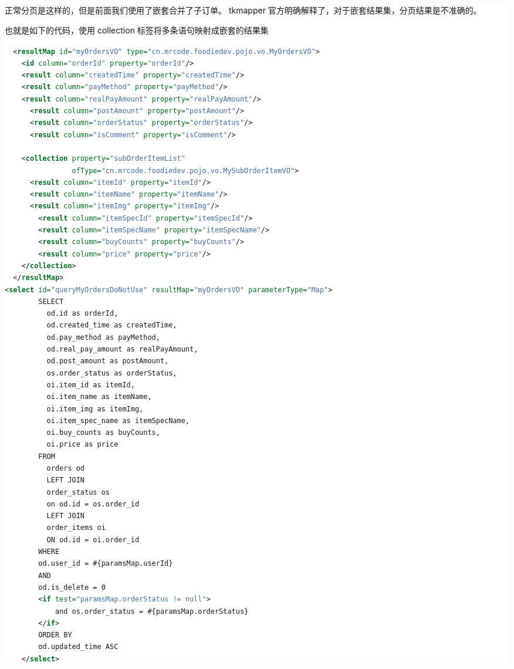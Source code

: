 正常分页是这样的，但是前面我们使用了嵌套合并了子订单。 tkmapper 官方明确解释了，对于嵌套结果集，分页结果是不准确的。

也就是如下的代码，使用 collection 标签将多条语句映射成嵌套的结果集

```xml
  <resultMap id="myOrdersVO" type="cn.mrcode.foodiedev.pojo.vo.MyOrdersVO">
    <id column="orderId" property="orderId"/>
    <result column="createdTime" property="createdTime"/>
    <result column="payMethod" property="payMethod"/>
    <result column="realPayAmount" property="realPayAmount"/>
      <result column="postAmount" property="postAmount"/>
      <result column="orderStatus" property="orderStatus"/>
      <result column="isComment" property="isComment"/>

    <collection property="subOrderItemList"
                ofType="cn.mrcode.foodiedev.pojo.vo.MySubOrderItemVO">
      <result column="itemId" property="itemId"/>
      <result column="itemName" property="itemName"/>
      <result column="itemImg" property="itemImg"/>
        <result column="itemSpecId" property="itemSpecId"/>
        <result column="itemSpecName" property="itemSpecName"/>
        <result column="buyCounts" property="buyCounts"/>
        <result column="price" property="price"/>
    </collection>
  </resultMap>   
<select id="queryMyOrdersDoNotUse" resultMap="myOrdersVO" parameterType="Map">
        SELECT
          od.id as orderId,
          od.created_time as createdTime,
          od.pay_method as payMethod,
          od.real_pay_amount as realPayAmount,
          od.post_amount as postAmount,
          os.order_status as orderStatus,
          oi.item_id as itemId,
          oi.item_name as itemName,
          oi.item_img as itemImg,
          oi.item_spec_name as itemSpecName,
          oi.buy_counts as buyCounts,
          oi.price as price
        FROM
          orders od
          LEFT JOIN
          order_status os
          on od.id = os.order_id
          LEFT JOIN
          order_items oi
          ON od.id = oi.order_id
        WHERE
        od.user_id = #{paramsMap.userId}
        AND
        od.is_delete = 0
        <if test="paramsMap.orderStatus != null">
            and os.order_status = #{paramsMap.orderStatus}
        </if>
        ORDER BY
        od.updated_time ASC
    </select>
```
